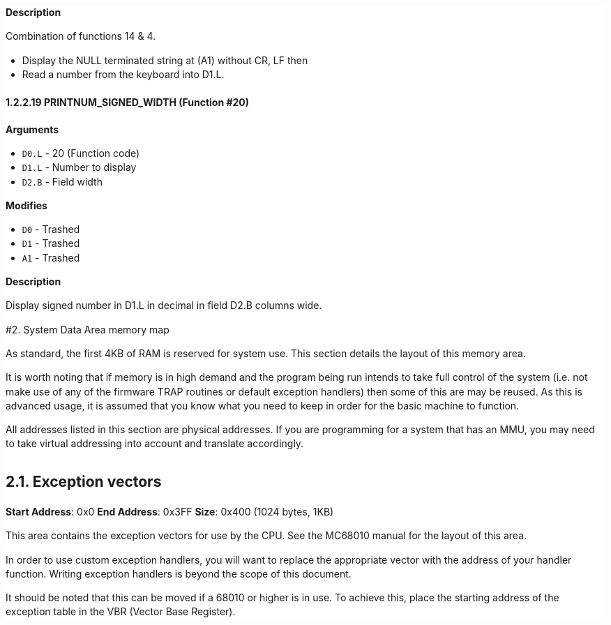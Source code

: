 **Description**

Combination of functions 14 & 4.

* Display the NULL terminated string at (A1) without CR, LF then
* Read a number from the keyboard into D1.L.

#### 1.2.2.19 PRINTNUM_SIGNED_WIDTH (Function #20)

**Arguments**

* `D0.L` - 20 (Function code)
* `D1.L` - Number to display
* `D2.B` - Field width

**Modifies**

* `D0` - Trashed
* `D1` - Trashed
* `A1` - Trashed

**Description**

Display signed number in D1.L in decimal in field D2.B columns wide.

#2. System Data Area memory map

As standard, the first 4KB of RAM is reserved for system use. This section
details the layout of this memory area.

It is worth noting that if memory is in high demand and the program
being run intends to take full control of the system (i.e. not make
use of any of the firmware TRAP routines or default exception
handlers) then some of this are may be reused. As this is advanced
usage, it is assumed that you know what you need to keep in 
order for the basic machine to function.

All addresses listed in this section are physical addresses. If you
are programming for a system that has an MMU, you may need
to take virtual addressing into account and translate accordingly.

## 2.1. Exception vectors

**Start Address**: 0x0
**End Address**: 0x3FF
**Size**: 0x400 (1024 bytes, 1KB)

This area contains the exception vectors for use by the CPU. 
See the MC68010 manual for the layout of this area.

In order to use custom exception handlers, you will want to
replace the appropriate vector with the address of your 
handler function. Writing exception handlers is beyond the
scope of this document.

It should be noted that this can be moved if a 68010 or higher
is in use. To achieve this, place the starting address of the
exception table in the VBR (Vector Base Register).
